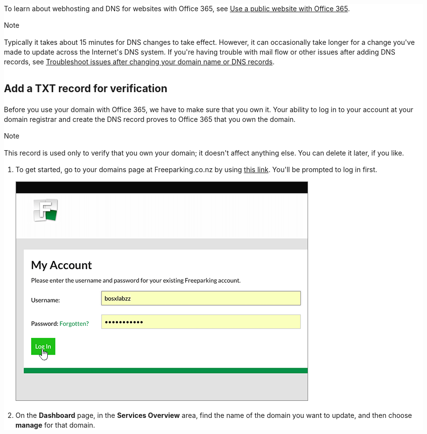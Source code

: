 To learn about webhosting and DNS for websites with Office 365, see [Use a public website with Office 365](https://support.office.com/article/a8178510-501d-4bd8-9921-b04f2e9517a5.aspx).
  
> [!NOTE]
>  Typically it takes about 15 minutes for DNS changes to take effect. However, it can occasionally take longer for a change you've made to update across the Internet's DNS system. If you're having trouble with mail flow or other issues after adding DNS records, see [Troubleshoot issues after changing your domain name or DNS records](../get-help-with-domains/find-and-fix-issues.md). 
  
## Add a TXT record for verification
<a name="BKMK_verify"> </a>

Before you use your domain with Office 365, we have to make sure that you own it. Your ability to log in to your account at your domain registrar and create the DNS record proves to Office 365 that you own the domain.
  
> [!NOTE]
> This record is used only to verify that you own your domain; it doesn't affect anything else. You can delete it later, if you like. 
  
1. To get started, go to your domains page at Freeparking.co.nz by using [this link](https://secure.freeparking.co.nz/services/manage). You'll be prompted to log in first.
    
    ![FreeparkingNZ-BP-Configure-1-1](../media/796d4784-affc-4d22-ac1a-35921275a703.png)
  
2. On the **Dashboard** page, in the **Services Overview** area, find the name of the domain you want to update, and then choose **manage** for that domain. 
    